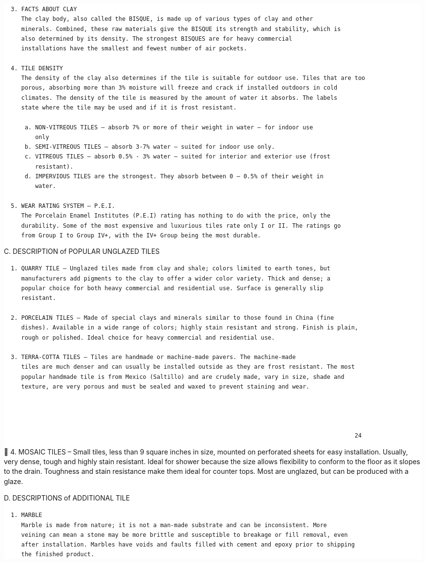       3. FACTS ABOUT CLAY
         The clay body, also called the BISQUE, is made up of various types of clay and other
         minerals. Combined, these raw materials give the BISQUE its strength and stability, which is
         also determined by its density. The strongest BISQUES are for heavy commercial
         installations have the smallest and fewest number of air pockets.

      4. TILE DENSITY
         The density of the clay also determines if the tile is suitable for outdoor use. Tiles that are too
         porous, absorbing more than 3% moisture will freeze and crack if installed outdoors in cold
         climates. The density of the tile is measured by the amount of water it absorbs. The labels
         state where the tile may be used and if it is frost resistant.

          a. NON-VITREOUS TILES – absorb 7% or more of their weight in water – for indoor use
             only
          b. SEMI-VITREOUS TILES – absorb 3-7% water – suited for indoor use only.
          c. VITREOUS TILES – absorb 0.5% - 3% water – suited for interior and exterior use (frost
             resistant).
          d. IMPERVIOUS TILES are the strongest. They absorb between 0 – 0.5% of their weight in
             water.

      5. WEAR RATING SYSTEM – P.E.I.
         The Porcelain Enamel Institutes (P.E.I) rating has nothing to do with the price, only the
         durability. Some of the most expensive and luxurious tiles rate only I or II. The ratings go
         from Group I to Group IV+, with the IV+ Group being the most durable.

C. DESCRIPTION of POPULAR UNGLAZED TILES

      1. QUARRY TILE – Unglazed tiles made from clay and shale; colors limited to earth tones, but
         manufacturers add pigments to the clay to offer a wider color variety. Thick and dense; a
         popular choice for both heavy commercial and residential use. Surface is generally slip
         resistant.

      2. PORCELAIN TILES – Made of special clays and minerals similar to those found in China (fine
         dishes). Available in a wide range of colors; highly stain resistant and strong. Finish is plain,
         rough or polished. Ideal choice for heavy commercial and residential use.

      3. TERRA-COTTA TILES – Tiles are handmade or machine-made pavers. The machine-made
         tiles are much denser and can usually be installed outside as they are frost resistant. The most
         popular handmade tile is from Mexico (Saltillo) and are crudely made, vary in size, shade and
         texture, are very porous and must be sealed and waxed to prevent staining and wear.




                                                                                                         24
      4. MOSAIC TILES – Small tiles, less than 9 square inches in size, mounted on perforated sheets
         for easy installation. Usually, very dense, tough and highly stain resistant. Ideal for shower
         because the size allows flexibility to conform to the floor as it slopes to the drain. Toughness
         and stain resistance make them ideal for counter tops. Most are unglazed, but can be produced
         with a glaze.

D. DESCRIPTIONS of ADDITIONAL TILE

      1. MARBLE
         Marble is made from nature; it is not a man-made substrate and can be inconsistent. More
         veining can mean a stone may be more brittle and susceptible to breakage or fill removal, even
         after installation. Marbles have voids and faults filled with cement and epoxy prior to shipping
         the finished product.
